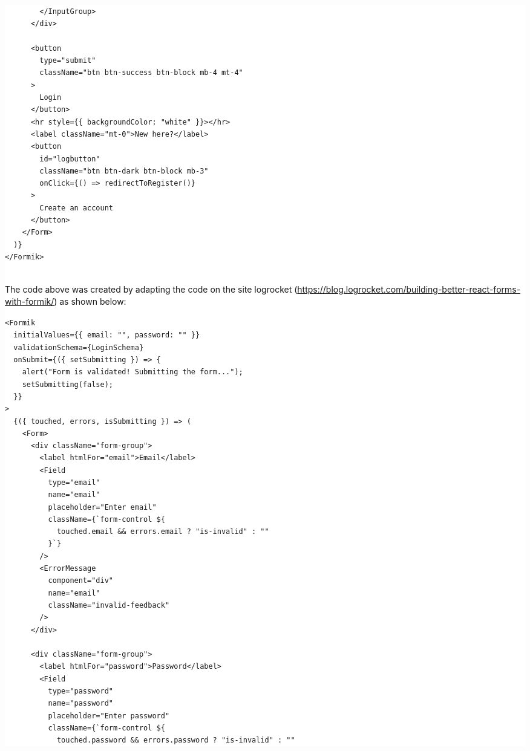 ```
        </InputGroup>
      </div>

      <button
        type="submit"
        className="btn btn-success btn-block mb-4 mt-4"
      >
        Login
      </button>
      <hr style={{ backgroundColor: "white" }}></hr>
      <label className="mt-0">New here?</label>
      <button
        id="logbutton"
        className="btn btn-dark btn-block mb-3"
        onClick={() => redirectToRegister()}
      >
        Create an account
      </button>
    </Form>
  )}
</Formik>


```

The code above was created by adapting the code on the site logrocket (https://blog.logrocket.com/building-better-react-forms-with-formik/) as shown below: 

```
<Formik
  initialValues={{ email: "", password: "" }}
  validationSchema={LoginSchema}
  onSubmit={({ setSubmitting }) => {
    alert("Form is validated! Submitting the form...");
    setSubmitting(false);
  }}
>
  {({ touched, errors, isSubmitting }) => (
    <Form>
      <div className="form-group">
        <label htmlFor="email">Email</label>
        <Field
          type="email"
          name="email"
          placeholder="Enter email"
          className={`form-control ${
            touched.email && errors.email ? "is-invalid" : ""
          }`}
        />
        <ErrorMessage
          component="div"
          name="email"
          className="invalid-feedback"
        />
      </div>

      <div className="form-group">
        <label htmlFor="password">Password</label>
        <Field
          type="password"
          name="password"
          placeholder="Enter password"
          className={`form-control ${
            touched.password && errors.password ? "is-invalid" : ""
```